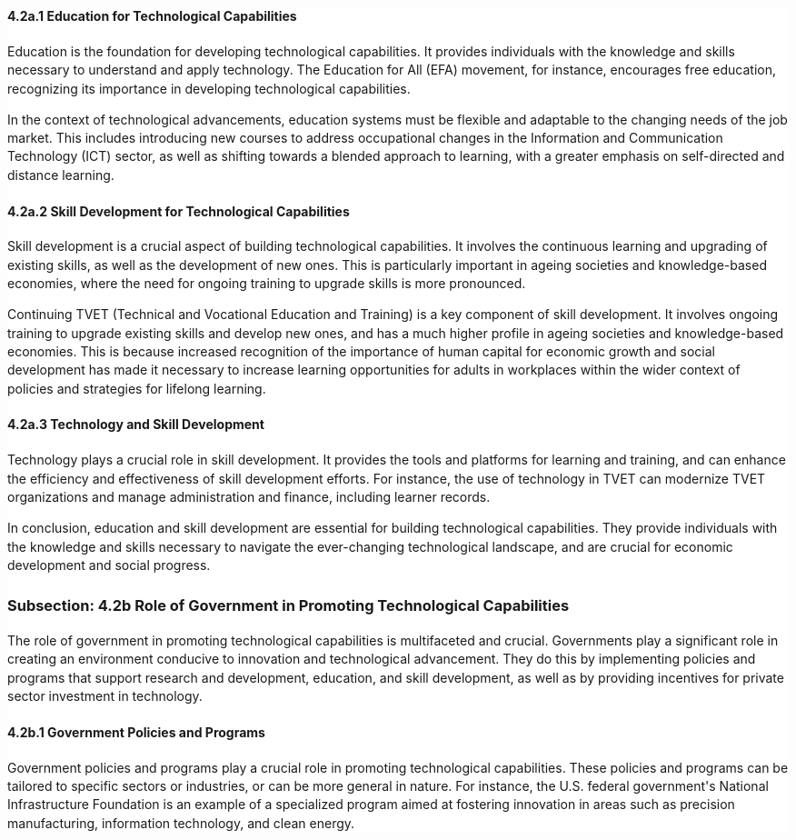 #### 4.2a.1 Education for Technological Capabilities

Education is the foundation for developing technological capabilities. It provides individuals with the knowledge and skills necessary to understand and apply technology. The Education for All (EFA) movement, for instance, encourages free education, recognizing its importance in developing technological capabilities.

In the context of technological advancements, education systems must be flexible and adaptable to the changing needs of the job market. This includes introducing new courses to address occupational changes in the Information and Communication Technology (ICT) sector, as well as shifting towards a blended approach to learning, with a greater emphasis on self-directed and distance learning.

#### 4.2a.2 Skill Development for Technological Capabilities

Skill development is a crucial aspect of building technological capabilities. It involves the continuous learning and upgrading of existing skills, as well as the development of new ones. This is particularly important in ageing societies and knowledge-based economies, where the need for ongoing training to upgrade skills is more pronounced.

Continuing TVET (Technical and Vocational Education and Training) is a key component of skill development. It involves ongoing training to upgrade existing skills and develop new ones, and has a much higher profile in ageing societies and knowledge-based economies. This is because increased recognition of the importance of human capital for economic growth and social development has made it necessary to increase learning opportunities for adults in workplaces within the wider context of policies and strategies for lifelong learning.

#### 4.2a.3 Technology and Skill Development

Technology plays a crucial role in skill development. It provides the tools and platforms for learning and training, and can enhance the efficiency and effectiveness of skill development efforts. For instance, the use of technology in TVET can modernize TVET organizations and manage administration and finance, including learner records.

In conclusion, education and skill development are essential for building technological capabilities. They provide individuals with the knowledge and skills necessary to navigate the ever-changing technological landscape, and are crucial for economic development and social progress.




### Subsection: 4.2b Role of Government in Promoting Technological Capabilities

The role of government in promoting technological capabilities is multifaceted and crucial. Governments play a significant role in creating an environment conducive to innovation and technological advancement. They do this by implementing policies and programs that support research and development, education, and skill development, as well as by providing incentives for private sector investment in technology.

#### 4.2b.1 Government Policies and Programs

Government policies and programs play a crucial role in promoting technological capabilities. These policies and programs can be tailored to specific sectors or industries, or can be more general in nature. For instance, the U.S. federal government's National Infrastructure Foundation is an example of a specialized program aimed at fostering innovation in areas such as precision manufacturing, information technology, and clean energy.
